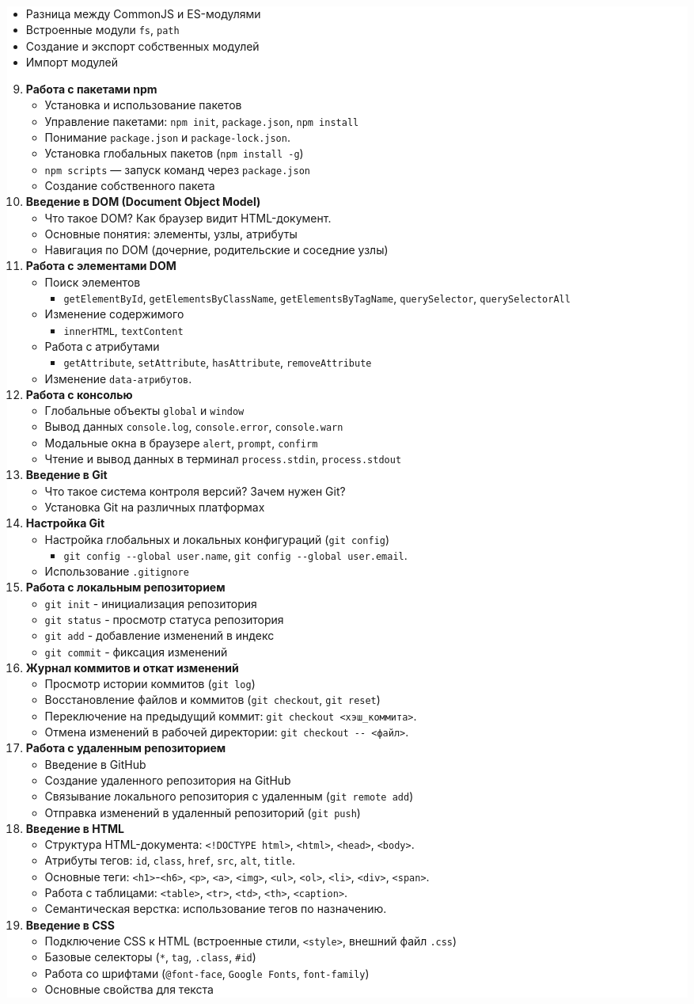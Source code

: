    - Разница между CommonJS и ES-модулями
   - Встроенные модули `fs`, `path`
   - Создание и экспорт собственных модулей
   - Импорт модулей
9. **Работа с пакетами npm**
   - Установка и использование пакетов
   - Управление пакетами: `npm init`, `package.json`, `npm install`
   - Понимание `package.json` и `package-lock.json`.
   - Установка глобальных пакетов (`npm install -g`)
   - `npm scripts` — запуск команд через `package.json`
   - Создание собственного пакета
10. **Введение в DOM (Document Object Model)**
    - Что такое DOM? Как браузер видит HTML-документ.
    - Основные понятия: элементы, узлы, атрибуты
    - Навигация по DOM (дочерние, родительские и соседние узлы)
11. **Работа с элементами DOM**
    - Поиск элементов
      - `getElementById`, `getElementsByClassName`, `getElementsByTagName`, `querySelector`, `querySelectorAll`
    - Изменение содержимого
      - `innerHTML`, `textContent`
    - Работа с атрибутами
      - `getAttribute`, `setAttribute`, `hasAttribute`, `removeAttribute`
    - Изменение `data-атрибутов`.
12. **Работа с консолью**
    - Глобальные объекты `global` и `window`
    - Вывод данных `console.log`, `console.error`, `console.warn`
    - Модальные окна в браузере `alert`, `prompt`, `confirm`
    - Чтение и вывод данных в терминал `process.stdin`, `process.stdout`
13. **Введение в Git**
    - Что такое система контроля версий? Зачем нужен Git?
    - Установка Git на различных платформах
14. **Настройка Git**
    - Настройка глобальных и локальных конфигураций (`git config`)
      - `git config --global user.name`, `git config --global user.email`.
    - Использование `.gitignore`
15. **Работа с локальным репозиторием**
    - `git init` - инициализация репозитория
    - `git status` - просмотр статуса репозитория
    - `git add` - добавление изменений в индекс
    - `git commit` - фиксация изменений
16. **Журнал коммитов и откат изменений**
    - Просмотр истории коммитов (`git log`)
    - Восстановление файлов и коммитов (`git checkout`, `git reset`)
    - Переключение на предыдущий коммит: `git checkout <хэш_коммита>`.
    - Отмена изменений в рабочей директории: `git checkout -- <файл>`.
17. **Работа с удаленным репозиторием**
    - Введение в GitHub
    - Создание удаленного репозитория на GitHub
    - Связывание локального репозитория с удаленным (`git remote add`)
    - Отправка изменений в удаленный репозиторий (`git push`)
18. **Введение в HTML**
    - Структура HTML-документа: `<!DOCTYPE html>`, `<html>`, `<head>`, `<body>`.
    - Атрибуты тегов: `id`, `class`, `href`, `src`, `alt`, `title`.
    - Основные теги: `<h1>`-`<h6>`, `<p>`, `<a>`, `<img>`, `<ul>`, `<ol>`, `<li>`, `<div>`, `<span>`.
    - Работа с таблицами: `<table>`, `<tr>`, `<td>`, `<th>`, `<caption>`.
    - Семантическая верстка: использование тегов по назначению.
19. **Введение в CSS**
    - Подключение CSS к HTML (встроенные стили, `<style>`, внешний файл `.css`)
    - Базовые селекторы (`*`, `tag`, `.class`, `#id`)
    - Работа со шрифтами (`@font-face`, `Google Fonts`, `font-family`)
    - Основные свойства для текста